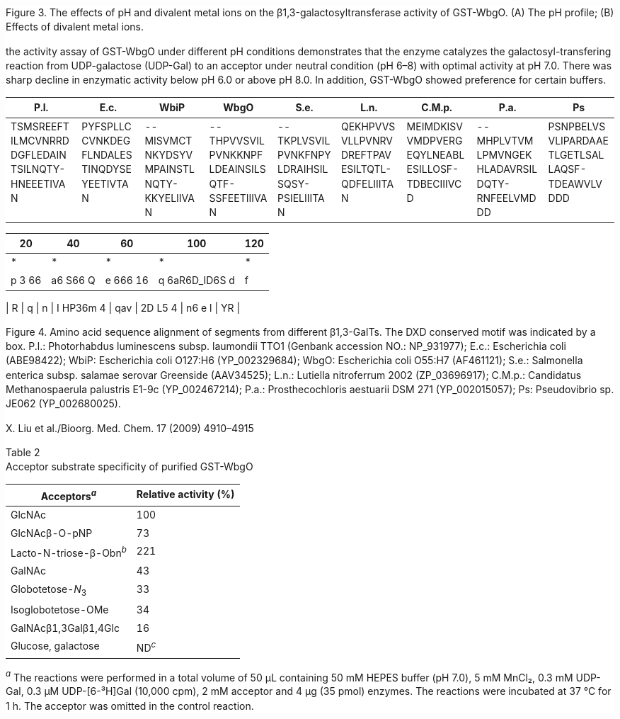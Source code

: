Figure 3. The effects of pH and divalent metal ions on the β1,3-galactosyltransferase activity of GST-WbgO. (A) The pH profile; (B) Effects of divalent metal ions.

the activity assay of GST-WbgO under different pH conditions demonstrates that the enzyme catalyzes the galactosyl-transfering reaction from UDP-galactose (UDP-Gal) to an acceptor under neutral condition (pH 6–8) with optimal activity at pH 7.0. There was sharp decline in enzymatic activity below pH 6.0 or above pH 8.0. In addition, GST-WbgO showed preference for certain buffers.

| P.l. | E.c. | WbiP | WbgO | S.e. | L.n. | C.M.p. | P.a. | Ps |
| --- | --- | --- | --- | --- | --- | --- | --- | --- |
| TSMSREEFTILMCVNRRDDGFLEDAINTSILNQTY-HNEEETIVAN | PYFSPLLCCVNKDEGFLNDALESTINQDYSEYEETIVTAN | --MISVMCTNKYDSYVMPAINSTLNQTY-KKYELIIVAN | --THPVVSVILPVNKKNPFLDEAINSILSQTF-SSFEETIIIVAN | --TKPLVSVILPVNKFNPYLDRAIHSILSQSY-PSIELIIITAN | QEKHPVVSVLLPVNRVDREFTPAVESILTQTL-QDFELIIITAN | MEIMDKISVVMDPVERGEQYLNEABLESILLOSF-TDBECIIIVCD | --MHPLVTVMLPMVNGEKHLADAVRSILDQTY-RNFEELVMDDD | PSNPBELVSVLIPARDAAETLGETLSALLAQSF-TDEAWVLVDDD |

| 20 | 40 | 60 | 100 | 120 |
| --- | --- | --- | --- | --- |
| * | * | * | * | * |
| p 3 66 | a6 S66 Q | e 666 16 | q 6aR6D_ID6S d | f |

| R | q | n | I HP36m 4 | qav | 2D L5 4 | n6 e l | YR |

Figure 4. Amino acid sequence alignment of segments from different β1,3-GalTs. The DXD conserved motif was indicated by a box. P.l.: Photorhabdus luminescens subsp. laumondii TTO1 (Genbank accession NO.: NP_931977); E.c.: Escherichia coli (ABE98422); WbiP: Escherichia coli O127:H6 (YP_002329684); WbgO: Escherichia coli O55:H7 (AF461121); S.e.: Salmonella enterica subsp. salamae serovar Greenside (AAV34525); L.n.: Lutiella nitroferrum 2002 (ZP_03696917); C.M.p.: Candidatus Methanospaerula palustris E1-9c (YP_002467214); P.a.: Prosthecochloris aestuarii DSM 271 (YP_002015057); Ps: Pseudovibrio sp. JE062 (YP_002680025).

X. Liu et al./Bioorg. Med. Chem. 17 (2009) 4910–4915

Table 2  
Acceptor substrate specificity of purified GST-WbgO  

| Acceptors$^a$ | Relative activity (%) |
|----------------|-----------------------|
| GlcNAc         | 100                   |
| GlcNAcβ-O-pNP  | 73                    |
| Lacto-N-triose-β-Obn$^b$ | 221                |
| GalNAc         | 43                    |
| Globotetose-$N_3$ | 33                    |
| Isoglobotetose-OMe | 34                    |
| GalNAcβ1,3Galβ1,4Glc | 16                    |
| Glucose, galactose | ND$^c$               |

$^a$ The reactions were performed in a total volume of 50 μL containing 50 mM HEPES buffer (pH 7.0), 5 mM MnCl₂, 0.3 mM UDP-Gal, 0.3 μM UDP-[6-³H]Gal (10,000 cpm), 2 mM acceptor and 4 μg (35 pmol) enzymes. The reactions were incubated at 37 °C for 1 h. The acceptor was omitted in the control reaction.
